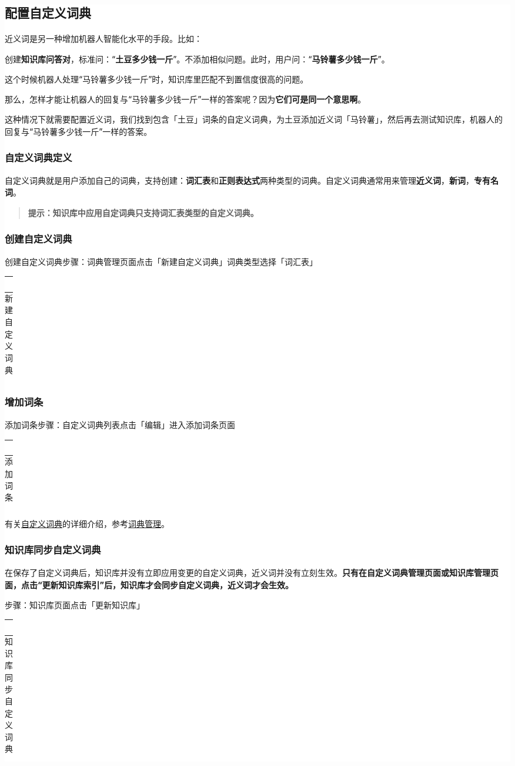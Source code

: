 ## 配置自定义词典

近义词是另一种增加机器人智能化水平的手段。比如：

创建**知识库问答对**，标准问：“**土豆多少钱一斤**”。不添加相似问题。此时，用户问：“**马铃薯多少钱一斤**”。

这个时候机器人处理“马铃薯多少钱一斤”时，知识库里匹配不到置信度很高的问题。

那么，怎样才能让机器人的回复与“马铃薯多少钱一斤”一样的答案呢？因为**它们可是同一个意思啊**。

这种情况下就需要配置近义词，我们找到包含「土豆」词条的自定义词典，为土豆添加近义词「马铃薯」，然后再去测试知识库，机器人的回复与“马铃薯多少钱一斤”一样的答案。

### 自定义词典定义

自定义词典就是用户添加自己的词典，支持创建：**词汇表**和**正则表达式**两种类型的词典。自定义词典通常用来管理**近义词**，**新词**，**专有名词**。

> **提示：知识库中应用自定词典只支持词汇表类型的自定义词典。**

### 创建自定义词典

创建自定义词典步骤：词典管理页面点击「新建自定义词典」词典类型选择「词汇表」

<table class="image">
    <caption align="bottom">新建自定义词典</caption>
    <tr>
        <td><img width="800" src="../../../images/products/faq/image2020-7-15_16-35-6.png" alt="" /></td>
    </tr>
</table>

### 增加词条

添加词条步骤：自定义词典列表点击「编辑」进入添加词条页面

<table class="image">
    <caption align="bottom">添加词条</caption>
    <tr>
        <td><img width="800" src="../../../images/products/faq/image2020-7-16_18-5-50.png" alt="" /></td>
    </tr>
</table>

有关[自定义词典](/products/chatbot-platform/dicts.html)的详细介绍，参考[词典管理](/products/chatbot-platform/dicts.html)。

### 知识库同步自定义词典

在保存了自定义词典后，知识库并没有立即应用变更的自定义词典，近义词并没有立刻生效。**只有在自定义词典管理页面或知识库管理页面，点击“更新知识库索引”后，知识库才会同步自定义词典，近义词才会生效。**

步骤：知识库页面点击「更新知识库」

<table class="image">
    <caption align="bottom">知识库同步自定义词典</caption>
    <tr>
        <td><img width="800" src="../../../images/products/faq/image2020-7-15_16-41-59.png" alt="" /></td>
    </tr>
</table>
